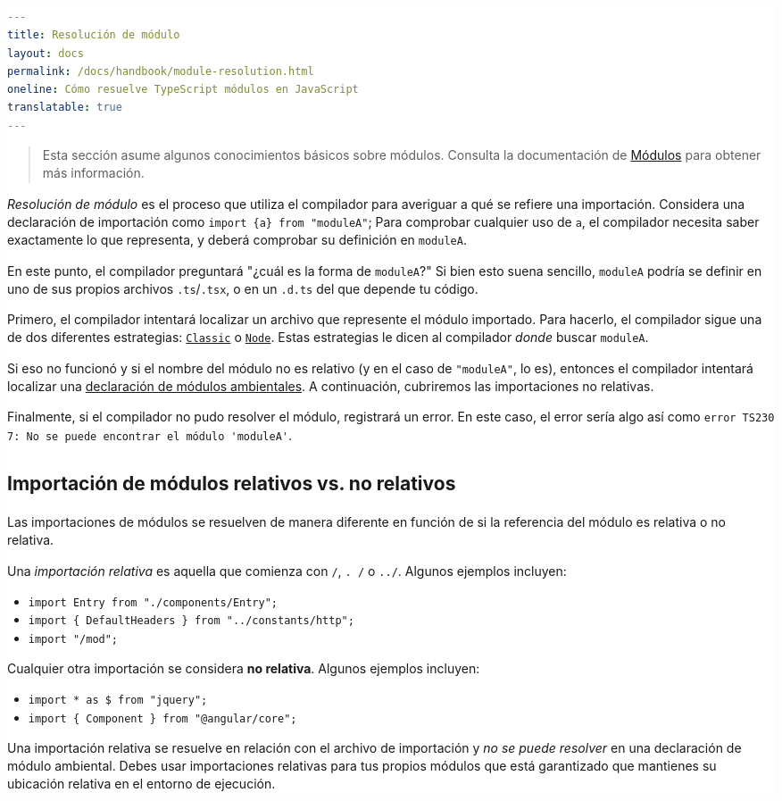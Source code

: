 ```yaml
---
title: Resolución de módulo
layout: docs
permalink: /docs/handbook/module-resolution.html
oneline: Cómo resuelve TypeScript módulos en JavaScript
translatable: true
---
```


> Esta sección asume algunos conocimientos básicos sobre módulos.
> Consulta la documentación de [Módulos](/docs/handbook/modules.html) para obtener más información.

*Resolución de módulo* es el proceso que utiliza el compilador para averiguar a qué se refiere una importación.
Considera una declaración de importación como `import {a} from "moduleA"`;
Para comprobar cualquier uso de `a`, el compilador necesita saber exactamente lo que representa, y deberá comprobar su definición en `moduleA`.

En este punto, el compilador preguntará "¿cuál es la forma de `moduleA`?"
Si bien esto suena sencillo, `moduleA` podría se definir en uno de sus propios archivos `.ts`/`.tsx`, o en un `.d.ts` del que depende tu código.

Primero, el compilador intentará localizar un archivo que represente el módulo importado.
Para hacerlo, el compilador sigue una de dos diferentes estrategias: [`Classic`](#classic) o [`Node`](#node).
Estas estrategias le dicen al compilador *donde* buscar `moduleA`.

Si eso no funcionó y si el nombre del módulo no es relativo (y en el caso de `"moduleA"`, lo es), entonces el compilador intentará localizar una [declaración de módulos ambientales](/es/docs/handbook/modules.html#m%C3%B3dulos-ambientales).
A continuación, cubriremos las importaciones no relativas.

Finalmente, si el compilador no pudo resolver el módulo, registrará un error.
En este caso, el error sería algo así como `error TS2307: No se puede encontrar el módulo 'moduleA'`.

## Importación de módulos relativos vs. no relativos

Las importaciones de módulos se resuelven de manera diferente en función de si la referencia del módulo es relativa o no relativa.

Una *importación relativa* es aquella que comienza con `/`,  `. /` o `../`.
Algunos ejemplos incluyen:

- `import Entry from "./components/Entry";`
- `import { DefaultHeaders } from "../constants/http";`
- `import "/mod";`

Cualquier otra importación se considera **no relativa**.
Algunos ejemplos incluyen:

- `import * as $ from "jquery";`
- `import { Component } from "@angular/core";`

Una importación relativa se resuelve en relación con el archivo de importación y *no se puede resolver* en una declaración de módulo ambiental.
Debes usar importaciones relativas para tus propios módulos que está garantizado que mantienes su ubicación relativa en el entorno de ejecución.
